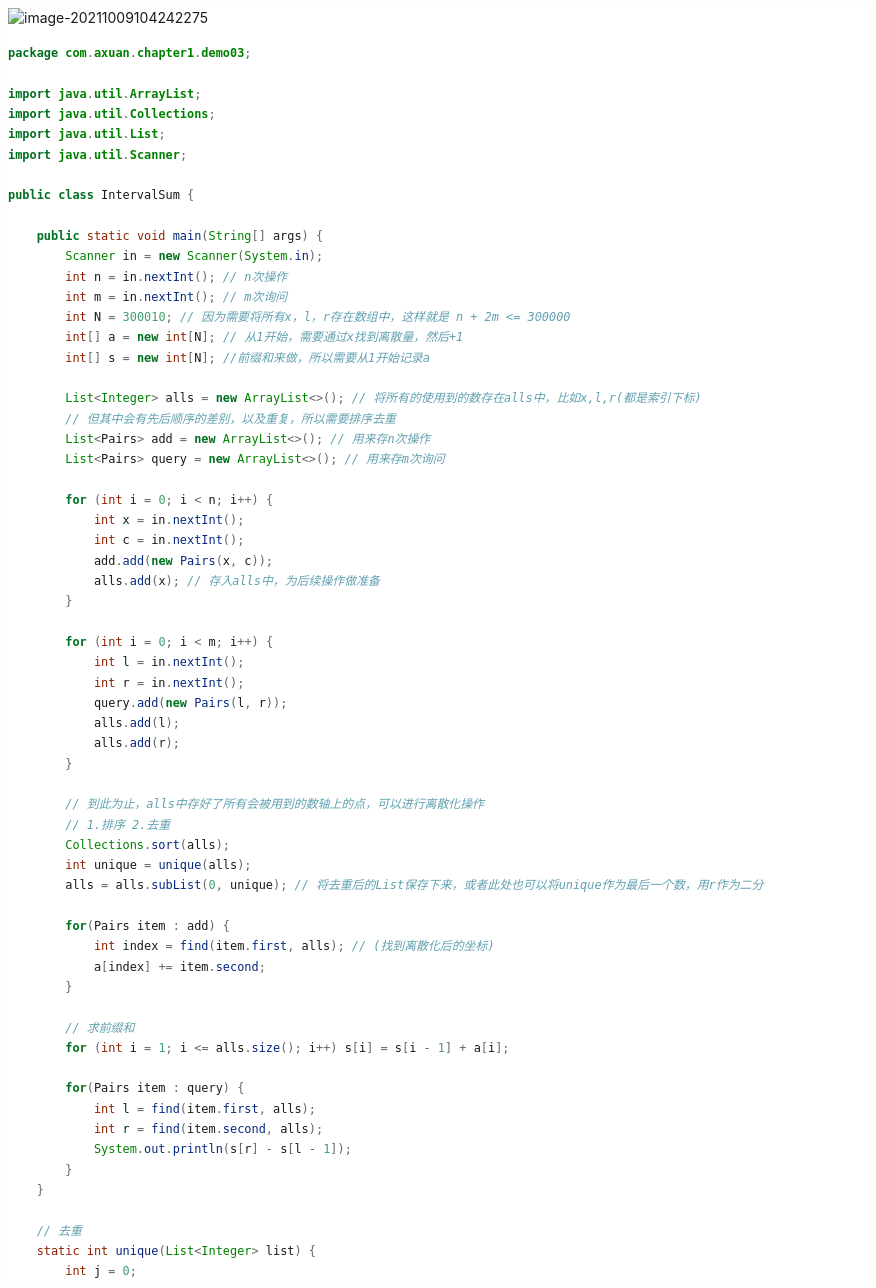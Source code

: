 ![image-20211009104242275]( https://moon-axuan.oss-cn-beijing.aliyuncs.com/axuan/images/typora/image-20211009104242275.png)

```java
package com.axuan.chapter1.demo03;

import java.util.ArrayList;
import java.util.Collections;
import java.util.List;
import java.util.Scanner;

public class IntervalSum {

    public static void main(String[] args) {
        Scanner in = new Scanner(System.in);
        int n = in.nextInt(); // n次操作
        int m = in.nextInt(); // m次询问
        int N = 300010; // 因为需要将所有x，l，r存在数组中，这样就是 n + 2m <= 300000
        int[] a = new int[N]; // 从1开始，需要通过x找到离散量，然后+1
        int[] s = new int[N]; //前缀和来做，所以需要从1开始记录a

        List<Integer> alls = new ArrayList<>(); // 将所有的使用到的数存在alls中，比如x,l,r(都是索引下标)
        // 但其中会有先后顺序的差别，以及重复，所以需要排序去重
        List<Pairs> add = new ArrayList<>(); // 用来存n次操作
        List<Pairs> query = new ArrayList<>(); // 用来存m次询问

        for (int i = 0; i < n; i++) {
            int x = in.nextInt();
            int c = in.nextInt();
            add.add(new Pairs(x, c));
            alls.add(x); // 存入alls中，为后续操作做准备
        }

        for (int i = 0; i < m; i++) {
            int l = in.nextInt();
            int r = in.nextInt();
            query.add(new Pairs(l, r));
            alls.add(l);
            alls.add(r);
        }

        // 到此为止，alls中存好了所有会被用到的数轴上的点，可以进行离散化操作
        // 1.排序 2.去重
        Collections.sort(alls);
        int unique = unique(alls);
        alls = alls.subList(0, unique); // 将去重后的List保存下来，或者此处也可以将unique作为最后一个数，用r作为二分

        for(Pairs item : add) {
            int index = find(item.first, alls); // (找到离散化后的坐标)
            a[index] += item.second;
        }

        // 求前缀和
        for (int i = 1; i <= alls.size(); i++) s[i] = s[i - 1] + a[i];

        for(Pairs item : query) {
            int l = find(item.first, alls);
            int r = find(item.second, alls);
            System.out.println(s[r] - s[l - 1]);
        }
    }

    // 去重
    static int unique(List<Integer> list) {
        int j = 0;
```